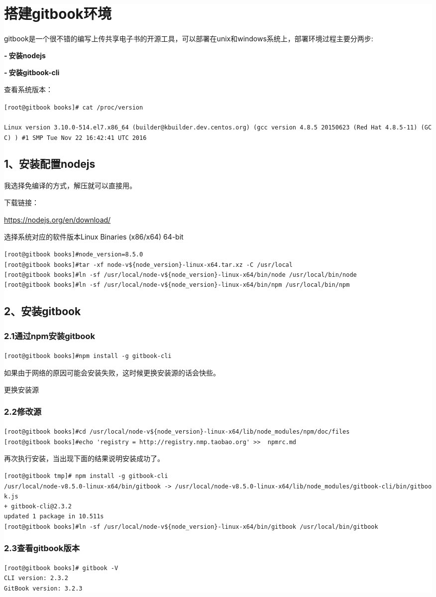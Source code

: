 
# 搭建gitbook环境
gitbook是一个很不错的编写上传共享电子书的开源工具，可以部署在unix和windows系统上，部署环境过程主要分两步:

 **- 安装nodejs**

 **- 安装gitbook-cli**

查看系统版本：
```
[root@gitbook books]# cat /proc/version

Linux version 3.10.0-514.el7.x86_64 (builder@kbuilder.dev.centos.org) (gcc version 4.8.5 20150623 (Red Hat 4.8.5-11) (GCC) ) #1 SMP Tue Nov 22 16:42:41 UTC 2016

```
##  1、安装配置nodejs

我选择免编译的方式，解压就可以直接用。

下载链接：

<https://nodejs.org/en/download/>

选择系统对应的软件版本Linux Binaries (x86/x64) 64-bit
```
[root@gitbook books]#node_version=8.5.0
[root@gitbook books]#tar -xf node-v${node_version}-linux-x64.tar.xz -C /usr/local
[root@gitbook books]#ln -sf /usr/local/node-v${node_version}-linux-x64/bin/node /usr/local/bin/node
[root@gitbook books]#ln -sf /usr/local/node-v${node_version}-linux-x64/bin/npm /usr/local/bin/npm
```
## 2、安装gitbook

### 2.1通过npm安装gitbook
```
[root@gitbook books]#npm install -g gitbook-cli
```
如果由于网络的原因可能会安装失败，这时候更换安装源的话会快些。

更换安装源

### 2.2修改源
```
[root@gitbook books]#cd /usr/local/node-v${node_version}-linux-x64/lib/node_modules/npm/doc/files
[root@gitbook books]#echo 'registry = http://registry.nmp.taobao.org' >>  npmrc.md
```


再次执行安装，当出现下面的结果说明安装成功了。
```
[root@gitbook tmp]# npm install -g gitbook-cli
/usr/local/node-v8.5.0-linux-x64/bin/gitbook -> /usr/local/node-v8.5.0-linux-x64/lib/node_modules/gitbook-cli/bin/gitbook.js
+ gitbook-cli@2.3.2
updated 1 package in 10.511s
[root@gitbook books]#ln -sf /usr/local/node-v${node_version}-linux-x64/bin/gitbook /usr/local/bin/gitbook

```
### 2.3查看gitbook版本
```
[root@gitbook books]# gitbook -V
CLI version: 2.3.2
GitBook version: 3.2.3
```